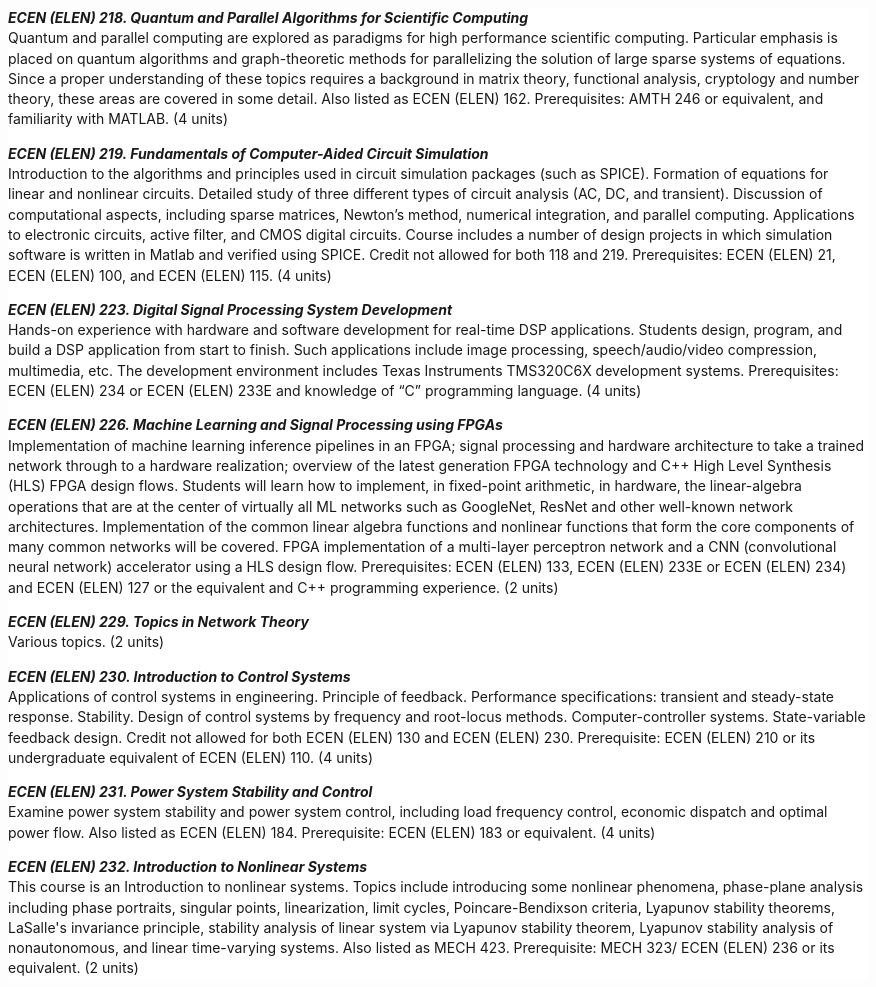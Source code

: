 _**ECEN (ELEN) 218. Quantum and Parallel Algorithms for Scientific Computing**_  
Quantum and parallel computing are explored as paradigms for high performance scientific computing. Particular emphasis is placed on quantum algorithms and graph-theoretic methods for parallelizing the solution of large sparse systems of equations. Since a proper understanding of these topics requires a background in matrix theory, functional analysis, cryptology and number theory, these areas are covered in some detail. Also listed as ECEN (ELEN) 162. Prerequisites: AMTH 246 or equivalent, and familiarity with MATLAB. (4 units)

_**ECEN (ELEN) 219. Fundamentals of Computer-Aided Circuit Simulation**_  
Introduction to the algorithms and principles used in circuit simulation packages (such as SPICE). Formation of equations for linear and nonlinear circuits. Detailed study of three different types of circuit analysis (AC, DC, and transient). Discussion of computational aspects, including sparse matrices, Newton’s method, numerical integration, and parallel computing. Applications to electronic circuits, active filter, and CMOS digital circuits. Course includes a number of design projects in which simulation software is written in Matlab and verified using SPICE. Credit not allowed for both 118 and 219. Prerequisites: ECEN (ELEN) 21, ECEN (ELEN) 100, and ECEN (ELEN) 115. (4 units)

_**ECEN (ELEN) 223. Digital Signal Processing System Development**_  
Hands-on experience with hardware and software development for real-time DSP applications. Students design, program, and build a DSP application from start to finish. Such applications include image processing, speech/audio/video compression, multimedia, etc. The development environment includes Texas Instruments TMS320C6X development systems. Prerequisites: ECEN (ELEN) 234 or ECEN (ELEN) 233E and knowledge of “C” programming language. (4 units)

_**ECEN (ELEN) 226. Machine Learning and Signal Processing using FPGAs**_  
Implementation of machine learning inference pipelines in an FPGA; signal processing and hardware architecture to take a trained network through to a hardware realization; overview of the latest generation FPGA technology and C++ High Level Synthesis (HLS) FPGA design flows. Students will learn how to implement, in fixed-point arithmetic, in hardware, the linear-algebra operations that are at the center of virtually all ML networks such as GoogleNet, ResNet and other well-known network architectures. Implementation of the common linear algebra functions and nonlinear functions that form the core components of many common networks will be covered. FPGA implementation of a multi-layer perceptron network and a CNN (convolutional neural network) accelerator using a HLS design flow. Prerequisites: ECEN (ELEN) 133, ECEN (ELEN) 233E or ECEN (ELEN) 234) and ECEN (ELEN) 127 or the equivalent and C++ programming experience. (2 units)

_**ECEN (ELEN) 229. Topics in Network Theory**_   
Various topics. (2 units)

_**ECEN (ELEN) 230. Introduction to Control Systems**_  
Applications of control systems in engineering. Principle of feedback. Performance specifications: transient and steady-state response. Stability. Design of control systems by frequency and root-locus methods. Computer-controller systems. State-variable feedback design. Credit not allowed for both ECEN (ELEN) 130 and ECEN (ELEN) 230. Prerequisite: ECEN (ELEN) 210 or its undergraduate equivalent of ECEN (ELEN) 110. (4 units)

_**ECEN (ELEN) 231. Power System Stability and Control**_  
Examine power system stability and power system control, including load frequency control, economic dispatch and optimal power flow. Also listed as ECEN (ELEN) 184. Prerequisite: ECEN (ELEN) 183 or equivalent. (4 units)

_**ECEN (ELEN) 232. Introduction to Nonlinear Systems**_  
This course is an Introduction to nonlinear systems. Topics include introducing some nonlinear phenomena, phase-plane analysis including phase portraits, singular points, linearization, limit cycles, Poincare-Bendixson criteria, Lyapunov stability theorems, LaSalle's invariance principle, stability analysis of linear system via Lyapunov stability theorem, Lyapunov stability analysis of nonautonomous, and linear time-varying systems. Also listed as MECH 423. Prerequisite: MECH 323/ ECEN (ELEN) 236 or its equivalent. (2 units)
